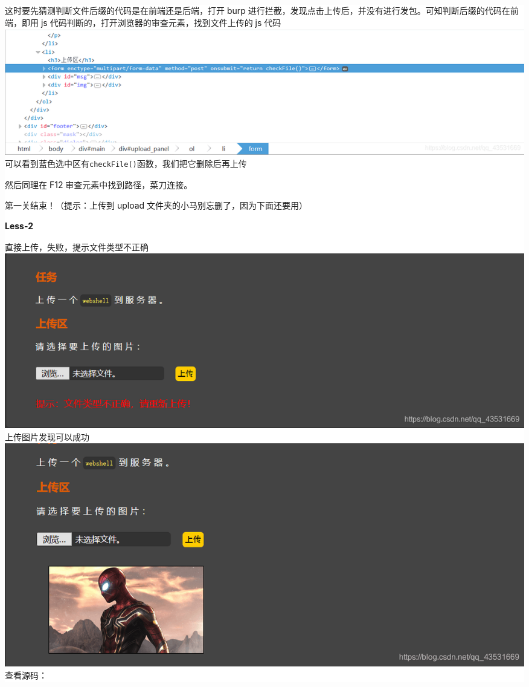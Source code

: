 这时要先猜测判断文件后缀的代码是在前端还是后端，打开 burp 进行拦截，发现点击上传后，并没有进行发包。可知判断后缀的代码在前端，即用 js 代码判断的，打开浏览器的审查元素，找到文件上传的 js 代码  
[![](assets/1698897315-7221271b9bacdab169c2eda87e14fb9b.png)](https://img-blog.csdnimg.cn/20190804224609581.png?x-oss-process=image/watermark,type_ZmFuZ3poZW5naGVpdGk,shadow_10,text_aHR0cHM6Ly9ibG9nLmNzZG4ubmV0L3FxXzQzNTMxNjY5,size_16,color_FFFFFF,t_70)  
可以看到蓝色选中区有`checkFile()`函数，我们把它删除后再上传

然后同理在 F12 审查元素中找到路径，菜刀连接。

第一关结束！（提示：上传到 upload 文件夹的小马别忘删了，因为下面还要用）

**Less-2**

直接上传，失败，提示文件类型不正确  
[![](assets/1698897315-93434b77784e29fbed6920087a4835e3.png)](https://img-blog.csdnimg.cn/20190805154127899.png?x-oss-process=image/watermark,type_ZmFuZ3poZW5naGVpdGk,shadow_10,text_aHR0cHM6Ly9ibG9nLmNzZG4ubmV0L3FxXzQzNTMxNjY5,size_16,color_FFFFFF,t_70)  
上传图片发现可以成功  
[![](assets/1698897315-6581fcb156bf71f63ba269225df7a3d2.png)](https://img-blog.csdnimg.cn/20190805155600556.png?x-oss-process=image/watermark,type_ZmFuZ3poZW5naGVpdGk,shadow_10,text_aHR0cHM6Ly9ibG9nLmNzZG4ubmV0L3FxXzQzNTMxNjY5,size_16,color_FFFFFF,t_70)  
查看源码：
